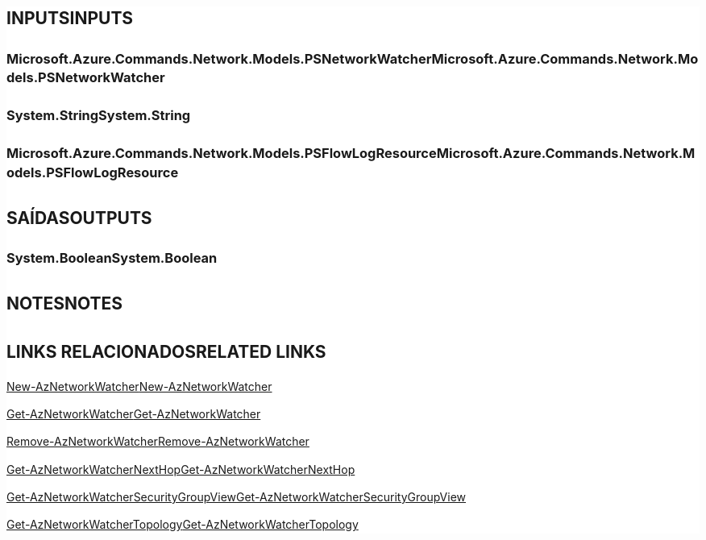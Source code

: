 ## <span data-ttu-id="2ae7a-143">INPUTS</span><span class="sxs-lookup"><span data-stu-id="2ae7a-143">INPUTS</span></span>

### <span data-ttu-id="2ae7a-144">Microsoft.Azure.Commands.Network.Models.PSNetworkWatcher</span><span class="sxs-lookup"><span data-stu-id="2ae7a-144">Microsoft.Azure.Commands.Network.Models.PSNetworkWatcher</span></span>

### <span data-ttu-id="2ae7a-145">System.String</span><span class="sxs-lookup"><span data-stu-id="2ae7a-145">System.String</span></span>

### <span data-ttu-id="2ae7a-146">Microsoft.Azure.Commands.Network.Models.PSFlowLogResource</span><span class="sxs-lookup"><span data-stu-id="2ae7a-146">Microsoft.Azure.Commands.Network.Models.PSFlowLogResource</span></span>

## <span data-ttu-id="2ae7a-147">SAÍDAS</span><span class="sxs-lookup"><span data-stu-id="2ae7a-147">OUTPUTS</span></span>

### <span data-ttu-id="2ae7a-148">System.Boolean</span><span class="sxs-lookup"><span data-stu-id="2ae7a-148">System.Boolean</span></span>

## <span data-ttu-id="2ae7a-149">NOTES</span><span class="sxs-lookup"><span data-stu-id="2ae7a-149">NOTES</span></span>

## <span data-ttu-id="2ae7a-150">LINKS RELACIONADOS</span><span class="sxs-lookup"><span data-stu-id="2ae7a-150">RELATED LINKS</span></span>

[<span data-ttu-id="2ae7a-151">New-AzNetworkWatcher</span><span class="sxs-lookup"><span data-stu-id="2ae7a-151">New-AzNetworkWatcher</span></span>](./New-AzNetworkWatcher.md)

[<span data-ttu-id="2ae7a-152">Get-AzNetworkWatcher</span><span class="sxs-lookup"><span data-stu-id="2ae7a-152">Get-AzNetworkWatcher</span></span>](./Get-AzNetworkWatcher.md)

[<span data-ttu-id="2ae7a-153">Remove-AzNetworkWatcher</span><span class="sxs-lookup"><span data-stu-id="2ae7a-153">Remove-AzNetworkWatcher</span></span>](./Remove-AzNetworkWatcher.md)

[<span data-ttu-id="2ae7a-154">Get-AzNetworkWatcherNextHop</span><span class="sxs-lookup"><span data-stu-id="2ae7a-154">Get-AzNetworkWatcherNextHop</span></span>](./Get-AzNetworkWatcherNextHop.md)

[<span data-ttu-id="2ae7a-155">Get-AzNetworkWatcherSecurityGroupView</span><span class="sxs-lookup"><span data-stu-id="2ae7a-155">Get-AzNetworkWatcherSecurityGroupView</span></span>](./Get-AzNetworkWatcherSecurityGroupView.md)

[<span data-ttu-id="2ae7a-156">Get-AzNetworkWatcherTopology</span><span class="sxs-lookup"><span data-stu-id="2ae7a-156">Get-AzNetworkWatcherTopology</span></span>](./Get-AzNetworkWatcherTopology.md)
